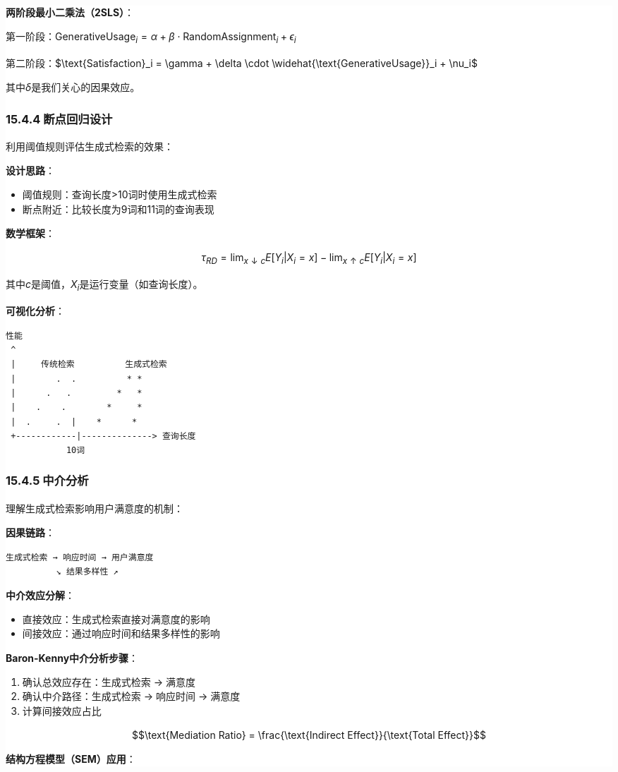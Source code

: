 **两阶段最小二乘法（2SLS）**：

第一阶段：$\text{GenerativeUsage}_i = \alpha + \beta \cdot \text{RandomAssignment}_i + \epsilon_i$

第二阶段：$\text{Satisfaction}_i = \gamma + \delta \cdot \widehat{\text{GenerativeUsage}}_i + \nu_i$

其中$\delta$是我们关心的因果效应。

### 15.4.4 断点回归设计

利用阈值规则评估生成式检索的效果：

**设计思路**：
- 阈值规则：查询长度>10词时使用生成式检索
- 断点附近：比较长度为9词和11词的查询表现

**数学框架**：

$$\tau_{RD} = \lim_{x \downarrow c} E[Y_i | X_i = x] - \lim_{x \uparrow c} E[Y_i | X_i = x]$$

其中$c$是阈值，$X_i$是运行变量（如查询长度）。

**可视化分析**：

```
性能
 ^
 |     传统检索          生成式检索
 |        .  .          * *
 |      .   .         *   *
 |    .    .        *     *
 |  .     .  |    *      *
 +------------|--------------> 查询长度
            10词
```

### 15.4.5 中介分析

理解生成式检索影响用户满意度的机制：

**因果链路**：
```
生成式检索 → 响应时间 → 用户满意度
          ↘ 结果多样性 ↗
```

**中介效应分解**：
- 直接效应：生成式检索直接对满意度的影响
- 间接效应：通过响应时间和结果多样性的影响

**Baron-Kenny中介分析步骤**：

1. 确认总效应存在：生成式检索 → 满意度
2. 确认中介路径：生成式检索 → 响应时间 → 满意度
3. 计算间接效应占比

$$\text{Mediation Ratio} = \frac{\text{Indirect Effect}}{\text{Total Effect}}$$

**结构方程模型（SEM）应用**：
